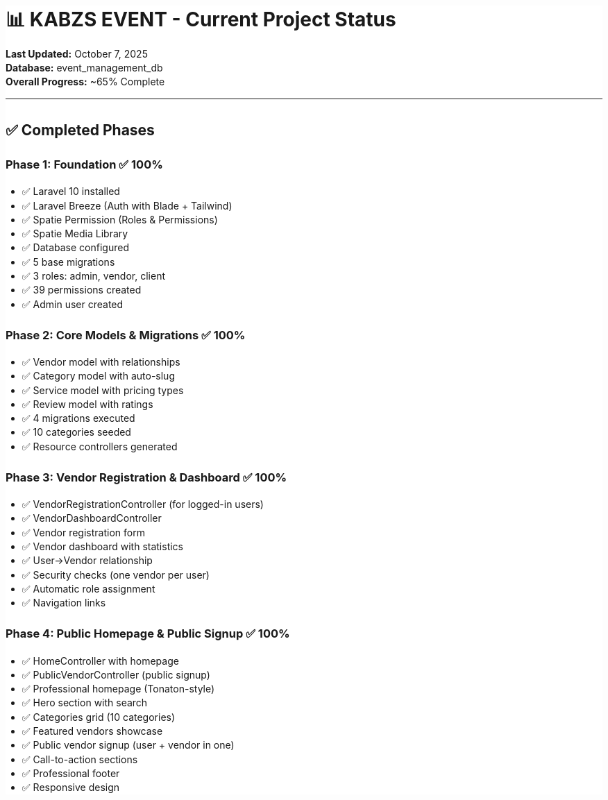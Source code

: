 # 📊 KABZS EVENT - Current Project Status

**Last Updated:** October 7, 2025  
**Database:** event_management_db  
**Overall Progress:** ~65% Complete  

---

## ✅ Completed Phases

### **Phase 1: Foundation** ✅ 100%
- ✅ Laravel 10 installed
- ✅ Laravel Breeze (Auth with Blade + Tailwind)
- ✅ Spatie Permission (Roles & Permissions)
- ✅ Spatie Media Library
- ✅ Database configured
- ✅ 5 base migrations
- ✅ 3 roles: admin, vendor, client
- ✅ 39 permissions created
- ✅ Admin user created

### **Phase 2: Core Models & Migrations** ✅ 100%
- ✅ Vendor model with relationships
- ✅ Category model with auto-slug
- ✅ Service model with pricing types
- ✅ Review model with ratings
- ✅ 4 migrations executed
- ✅ 10 categories seeded
- ✅ Resource controllers generated

### **Phase 3: Vendor Registration & Dashboard** ✅ 100%
- ✅ VendorRegistrationController (for logged-in users)
- ✅ VendorDashboardController
- ✅ Vendor registration form
- ✅ Vendor dashboard with statistics
- ✅ User→Vendor relationship
- ✅ Security checks (one vendor per user)
- ✅ Automatic role assignment
- ✅ Navigation links

### **Phase 4: Public Homepage & Public Signup** ✅ 100%
- ✅ HomeController with homepage
- ✅ PublicVendorController (public signup)
- ✅ Professional homepage (Tonaton-style)
- ✅ Hero section with search
- ✅ Categories grid (10 categories)
- ✅ Featured vendors showcase
- ✅ Public vendor signup (user + vendor in one)
- ✅ Call-to-action sections
- ✅ Professional footer
- ✅ Responsive design
